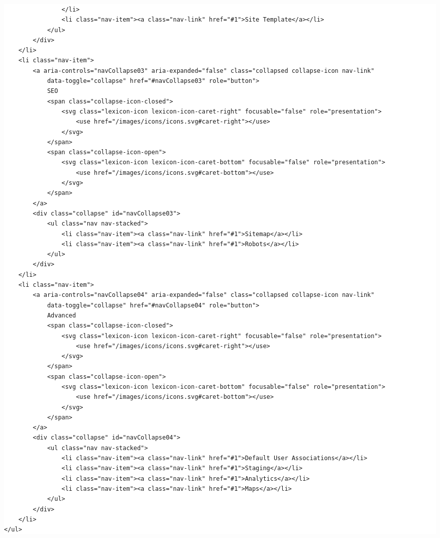                     </li>
                    <li class="nav-item"><a class="nav-link" href="#1">Site Template</a></li>
                </ul>
            </div>
        </li>
        <li class="nav-item">
            <a aria-controls="navCollapse03" aria-expanded="false" class="collapsed collapse-icon nav-link"
                data-toggle="collapse" href="#navCollapse03" role="button">
                SEO
                <span class="collapse-icon-closed">
                    <svg class="lexicon-icon lexicon-icon-caret-right" focusable="false" role="presentation">
                        <use href="/images/icons/icons.svg#caret-right"></use>
                    </svg>
                </span>
                <span class="collapse-icon-open">
                    <svg class="lexicon-icon lexicon-icon-caret-bottom" focusable="false" role="presentation">
                        <use href="/images/icons/icons.svg#caret-bottom"></use>
                    </svg>
                </span>
            </a>
            <div class="collapse" id="navCollapse03">
                <ul class="nav nav-stacked">
                    <li class="nav-item"><a class="nav-link" href="#1">Sitemap</a></li>
                    <li class="nav-item"><a class="nav-link" href="#1">Robots</a></li>
                </ul>
            </div>
        </li>
        <li class="nav-item">
            <a aria-controls="navCollapse04" aria-expanded="false" class="collapsed collapse-icon nav-link"
                data-toggle="collapse" href="#navCollapse04" role="button">
                Advanced
                <span class="collapse-icon-closed">
                    <svg class="lexicon-icon lexicon-icon-caret-right" focusable="false" role="presentation">
                        <use href="/images/icons/icons.svg#caret-right"></use>
                    </svg>
                </span>
                <span class="collapse-icon-open">
                    <svg class="lexicon-icon lexicon-icon-caret-bottom" focusable="false" role="presentation">
                        <use href="/images/icons/icons.svg#caret-bottom"></use>
                    </svg>
                </span>
            </a>
            <div class="collapse" id="navCollapse04">
                <ul class="nav nav-stacked">
                    <li class="nav-item"><a class="nav-link" href="#1">Default User Associations</a></li>
                    <li class="nav-item"><a class="nav-link" href="#1">Staging</a></li>
                    <li class="nav-item"><a class="nav-link" href="#1">Analytics</a></li>
                    <li class="nav-item"><a class="nav-link" href="#1">Maps</a></li>
                </ul>
            </div>
        </li>
    </ul>
</div>
